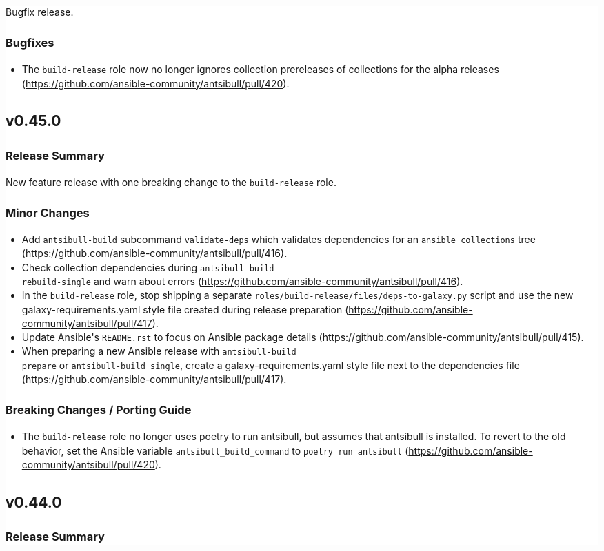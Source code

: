 Bugfix release\.

<a id="bugfixes-29"></a>
### Bugfixes

* The <code>build\-release</code> role now no longer ignores collection prereleases of collections for the alpha releases \([https\://github\.com/ansible\-community/antsibull/pull/420](https\://github\.com/ansible\-community/antsibull/pull/420)\)\.

<a id="v0-45-0"></a>
## v0\.45\.0

<a id="release-summary-45"></a>
### Release Summary

New feature release with one breaking change to the <code>build\-release</code> role\.

<a id="minor-changes-30"></a>
### Minor Changes

* Add <code>antsibull\-build</code> subcommand <code>validate\-deps</code> which validates dependencies for an <code>ansible\_collections</code> tree \([https\://github\.com/ansible\-community/antsibull/pull/416](https\://github\.com/ansible\-community/antsibull/pull/416)\)\.
* Check collection dependencies during <code>antsibull\-build rebuild\-single</code> and warn about errors \([https\://github\.com/ansible\-community/antsibull/pull/416](https\://github\.com/ansible\-community/antsibull/pull/416)\)\.
* In the <code>build\-release</code> role\, stop shipping a separate <code>roles/build\-release/files/deps\-to\-galaxy\.py</code> script and use the new galaxy\-requirements\.yaml style file created during release preparation \([https\://github\.com/ansible\-community/antsibull/pull/417](https\://github\.com/ansible\-community/antsibull/pull/417)\)\.
* Update Ansible\'s <code>README\.rst</code> to focus on Ansible package details \([https\://github\.com/ansible\-community/antsibull/pull/415](https\://github\.com/ansible\-community/antsibull/pull/415)\)\.
* When preparing a new Ansible release with <code>antsibull\-build prepare</code> or <code>antsibull\-build single</code>\, create a galaxy\-requirements\.yaml style file next to the dependencies file \([https\://github\.com/ansible\-community/antsibull/pull/417](https\://github\.com/ansible\-community/antsibull/pull/417)\)\.

<a id="breaking-changes--porting-guide-7"></a>
### Breaking Changes / Porting Guide

* The <code>build\-release</code> role no longer uses poetry to run antsibull\, but assumes that antsibull is installed\. To revert to the old behavior\, set the Ansible variable <code>antsibull\_build\_command</code> to <code>poetry run antsibull</code> \([https\://github\.com/ansible\-community/antsibull/pull/420](https\://github\.com/ansible\-community/antsibull/pull/420)\)\.

<a id="v0-44-0"></a>
## v0\.44\.0

<a id="release-summary-46"></a>
### Release Summary
